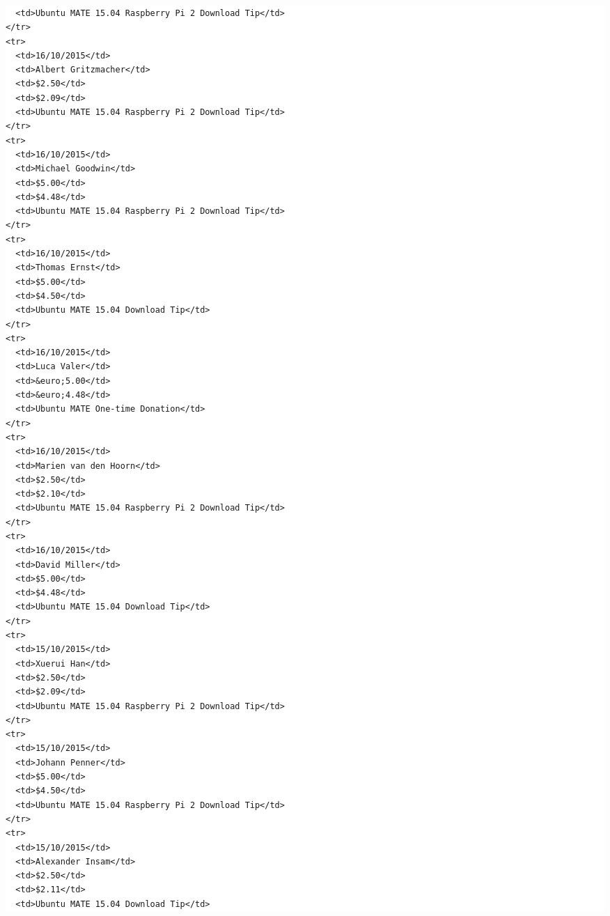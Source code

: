       <td>Ubuntu MATE 15.04 Raspberry Pi 2 Download Tip</td>
    </tr>
    <tr>
      <td>16/10/2015</td>
      <td>Albert Gritzmacher</td>
      <td>$2.50</td>
      <td>$2.09</td>
      <td>Ubuntu MATE 15.04 Raspberry Pi 2 Download Tip</td>
    </tr>
    <tr>
      <td>16/10/2015</td>
      <td>Michael Goodwin</td>
      <td>$5.00</td>
      <td>$4.48</td>
      <td>Ubuntu MATE 15.04 Raspberry Pi 2 Download Tip</td>
    </tr>
    <tr>
      <td>16/10/2015</td>
      <td>Thomas Ernst</td>
      <td>$5.00</td>
      <td>$4.50</td>
      <td>Ubuntu MATE 15.04 Download Tip</td>
    </tr>
    <tr>
      <td>16/10/2015</td>
      <td>Luca Valer</td>
      <td>&euro;5.00</td>
      <td>&euro;4.48</td>
      <td>Ubuntu MATE One-time Donation</td>
    </tr>
    <tr>
      <td>16/10/2015</td>
      <td>Marien van den Hoorn</td>
      <td>$2.50</td>
      <td>$2.10</td>
      <td>Ubuntu MATE 15.04 Raspberry Pi 2 Download Tip</td>
    </tr>
    <tr>
      <td>16/10/2015</td>
      <td>David Miller</td>
      <td>$5.00</td>
      <td>$4.48</td>
      <td>Ubuntu MATE 15.04 Download Tip</td>
    </tr>
    <tr>
      <td>15/10/2015</td>
      <td>Xuerui Han</td>
      <td>$2.50</td>
      <td>$2.09</td>
      <td>Ubuntu MATE 15.04 Raspberry Pi 2 Download Tip</td>
    </tr>
    <tr>
      <td>15/10/2015</td>
      <td>Johann Penner</td>
      <td>$5.00</td>
      <td>$4.50</td>
      <td>Ubuntu MATE 15.04 Raspberry Pi 2 Download Tip</td>
    </tr>
    <tr>
      <td>15/10/2015</td>
      <td>Alexander Insam</td>
      <td>$2.50</td>
      <td>$2.11</td>
      <td>Ubuntu MATE 15.04 Download Tip</td>